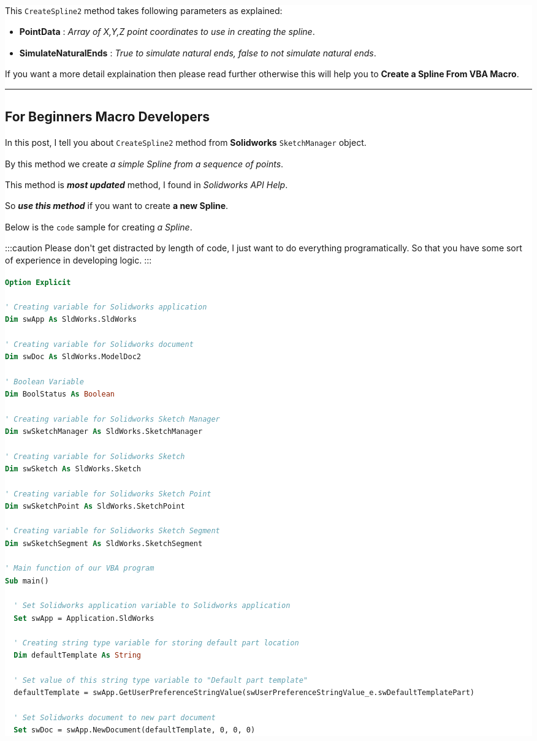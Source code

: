This `CreateSpline2` method takes following parameters as explained:

- **PointData** : *Array of X,Y,Z point coordinates to use in creating the spline*.

- **SimulateNaturalEnds** : *True to simulate natural ends, false to not simulate natural ends*.

If you want a more detail explaination then please read further otherwise this will help you to **Create a Spline From VBA Macro**.

---

## For Beginners Macro Developers

In this post, I tell you about `CreateSpline2` method from **Solidworks** `SketchManager` object.

By this method we create *a simple Spline from a sequence of points*.

This method is ***most updated*** method, I found in *Solidworks API Help*. 

So ***use this method*** if you want to create **a new Spline**.

Below is the `code` sample for creating *a Spline*.

:::caution
Please don't get distracted by length of code, I  just want to do everything programatically. So that you have some sort of experience in developing logic.
:::

```vb showlinenumbers showLineNumbers
Option Explicit

' Creating variable for Solidworks application
Dim swApp As SldWorks.SldWorks

' Creating variable for Solidworks document
Dim swDoc As SldWorks.ModelDoc2

' Boolean Variable
Dim BoolStatus As Boolean

' Creating variable for Solidworks Sketch Manager
Dim swSketchManager As SldWorks.SketchManager

' Creating variable for Solidworks Sketch
Dim swSketch As SldWorks.Sketch

' Creating variable for Solidworks Sketch Point
Dim swSketchPoint As SldWorks.SketchPoint

' Creating variable for Solidworks Sketch Segment
Dim swSketchSegment As SldWorks.SketchSegment

' Main function of our VBA program
Sub main()

  ' Set Solidworks application variable to Solidworks application
  Set swApp = Application.SldWorks
  
  ' Creating string type variable for storing default part location
  Dim defaultTemplate As String
  
  ' Set value of this string type variable to "Default part template"
  defaultTemplate = swApp.GetUserPreferenceStringValue(swUserPreferenceStringValue_e.swDefaultTemplatePart)

  ' Set Solidworks document to new part document
  Set swDoc = swApp.NewDocument(defaultTemplate, 0, 0, 0)

```